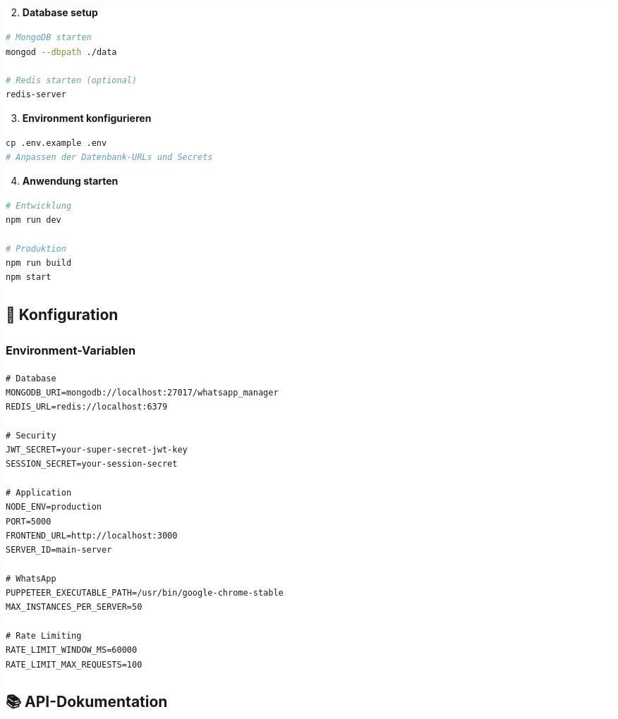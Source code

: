 2. **Database setup**
```bash
# MongoDB starten
mongod --dbpath ./data

# Redis starten (optional)
redis-server
```

3. **Environment konfigurieren**
```bash
cp .env.example .env
# Anpassen der Datenbank-URLs und Secrets
```

4. **Anwendung starten**
```bash
# Entwicklung
npm run dev

# Produktion
npm run build
npm start
```

## 🔧 Konfiguration

### Environment-Variablen

```env
# Database
MONGODB_URI=mongodb://localhost:27017/whatsapp_manager
REDIS_URL=redis://localhost:6379

# Security
JWT_SECRET=your-super-secret-jwt-key
SESSION_SECRET=your-session-secret

# Application
NODE_ENV=production
PORT=5000
FRONTEND_URL=http://localhost:3000
SERVER_ID=main-server

# WhatsApp
PUPPETEER_EXECUTABLE_PATH=/usr/bin/google-chrome-stable
MAX_INSTANCES_PER_SERVER=50

# Rate Limiting
RATE_LIMIT_WINDOW_MS=60000
RATE_LIMIT_MAX_REQUESTS=100
```

## 📚 API-Dokumentation
